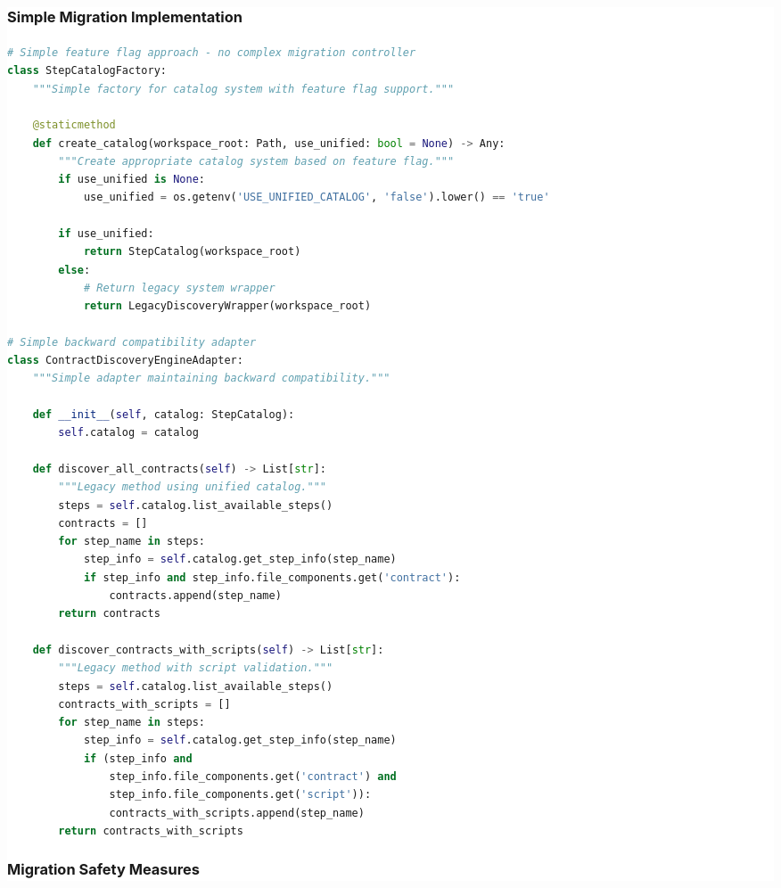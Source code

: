 ### Simple Migration Implementation

```python
# Simple feature flag approach - no complex migration controller
class StepCatalogFactory:
    """Simple factory for catalog system with feature flag support."""
    
    @staticmethod
    def create_catalog(workspace_root: Path, use_unified: bool = None) -> Any:
        """Create appropriate catalog system based on feature flag."""
        if use_unified is None:
            use_unified = os.getenv('USE_UNIFIED_CATALOG', 'false').lower() == 'true'
        
        if use_unified:
            return StepCatalog(workspace_root)
        else:
            # Return legacy system wrapper
            return LegacyDiscoveryWrapper(workspace_root)

# Simple backward compatibility adapter
class ContractDiscoveryEngineAdapter:
    """Simple adapter maintaining backward compatibility."""
    
    def __init__(self, catalog: StepCatalog):
        self.catalog = catalog
    
    def discover_all_contracts(self) -> List[str]:
        """Legacy method using unified catalog."""
        steps = self.catalog.list_available_steps()
        contracts = []
        for step_name in steps:
            step_info = self.catalog.get_step_info(step_name)
            if step_info and step_info.file_components.get('contract'):
                contracts.append(step_name)
        return contracts
    
    def discover_contracts_with_scripts(self) -> List[str]:
        """Legacy method with script validation."""
        steps = self.catalog.list_available_steps()
        contracts_with_scripts = []
        for step_name in steps:
            step_info = self.catalog.get_step_info(step_name)
            if (step_info and 
                step_info.file_components.get('contract') and 
                step_info.file_components.get('script')):
                contracts_with_scripts.append(step_name)
        return contracts_with_scripts
```

### Migration Safety Measures
